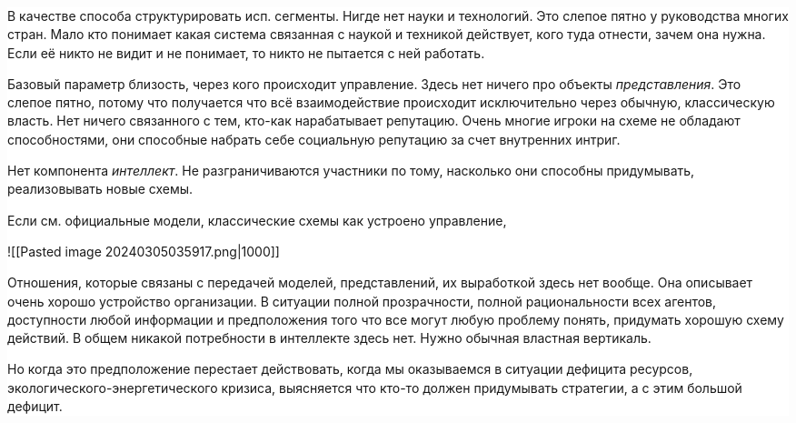 В качестве способа структурировать исп. сегменты.
Нигде нет науки и технологий.
Это слепое пятно у руководства многих стран.
Мало кто понимает какая система связанная с наукой и техникой действует, 
кого туда отнести, зачем она нужна.
Если её никто не видит и не понимает, 
то никто не пытается с ней работать.

Базовый параметр близость, через кого происходит управление.
Здесь нет ничего про объекты *представления*.
Это слепое пятно, потому что получается что всё взаимодействие происходит исключительно через обычную, классическую власть.
Нет ничего связанного с тем, кто-как нарабатывает репутацию.
Очень многие игроки на схеме не обладают способностями, 
они способные набрать себе социальную репутацию за счет внутренних интриг.

Нет компонента *интеллект*.
Не разграничиваются участники по тому, насколько они способны придумывать, реализовывать новые схемы.

Если см. официальные модели, 
классические схемы как устроено управление,

![[Pasted image 20240305035917.png|1000]]

Отношения, которые связаны с передачей моделей, представлений, их выработкой здесь нет вообще.
Она описывает очень хорошо устройство организации.
В ситуации полной прозрачности, полной рациональности всех агентов, 
доступности любой информации и предположения того что все могут любую проблему понять, 
придумать хорошую схему действий.
В общем никакой потребности в интеллекте здесь нет.
Нужно обычная властная вертикаль.

Но когда это предположение перестает действовать, 
когда мы оказываемся в ситуации дефицита ресурсов, 
экологического-энергетического кризиса, 
выясняется что кто-то должен придумывать стратегии, 
а с этим большой дефицит.